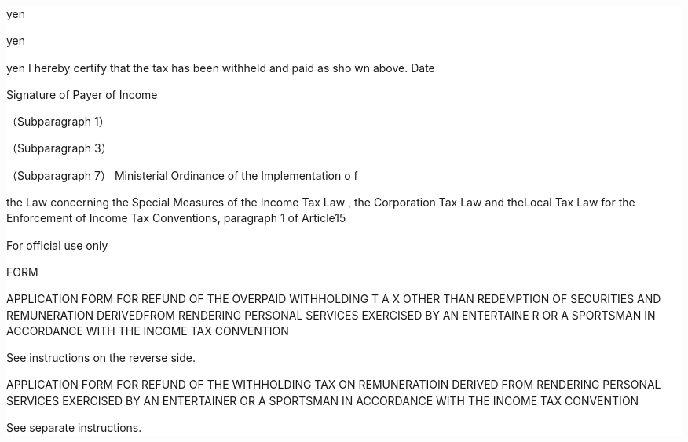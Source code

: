 yen

yen

yen
I hereby certify that the tax has been withheld and paid as sho
wn above.
Date

Signature of Payer of Income



（Subparagraph 1）

（Subparagraph 3）

（Subparagraph 7）
Ministerial Ordinance of the Implementation o
f

the Law concerning the Special Measures of the Income Tax Law , the Corporation Tax Law and theLocal Tax Law for the Enforcement of Income Tax Conventions, paragraph 1 of Article15
















For official use only



FORM








APPLICATION FORM FOR REFUND OF THE OVERPAID WITHHOLDING T
A
X
OTHER THAN REDEMPTION OF SECURITIES AND REMUNERATION DERIVEDFROM RENDERING PERSONAL SERVICES EXERCISED BY AN ENTERTAINE
R
OR A SPORTSMAN IN ACCORDANCE WITH THE INCOME TAX CONVENTION

See instructions on the reverse side.


APPLICATION FORM FOR REFUND OF THE WITHHOLDING TAX ON REMUNERATIOIN DERIVED FROM RENDERING PERSONAL SERVICES EXERCISED BY AN ENTERTAINER OR A SPORTSMAN IN ACCORDANCE WITH THE INCOME TAX CONVENTION

See separate instructions.


